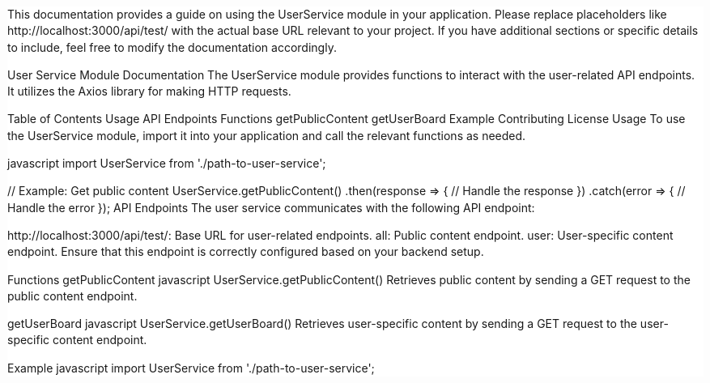 This documentation provides a guide on using the UserService module in your application. Please replace placeholders like http://localhost:3000/api/test/ with the actual base URL relevant to your project. If you have additional sections or specific details to include, feel free to modify the documentation accordingly.

User Service Module Documentation
The UserService module provides functions to interact with the user-related API endpoints. It utilizes the Axios library for making HTTP requests.

Table of Contents
Usage
API Endpoints
Functions
getPublicContent
getUserBoard
Example
Contributing
License
Usage
To use the UserService module, import it into your application and call the relevant functions as needed.

javascript
import UserService from './path-to-user-service';

// Example: Get public content
UserService.getPublicContent()
  .then(response => {
    // Handle the response
  })
  .catch(error => {
    // Handle the error
  });
API Endpoints
The user service communicates with the following API endpoint:

http://localhost:3000/api/test/: Base URL for user-related endpoints.
all: Public content endpoint.
user: User-specific content endpoint.
Ensure that this endpoint is correctly configured based on your backend setup.

Functions
getPublicContent
javascript
UserService.getPublicContent()
Retrieves public content by sending a GET request to the public content endpoint.

getUserBoard
javascript
UserService.getUserBoard()
Retrieves user-specific content by sending a GET request to the user-specific content endpoint.

Example
javascript
import UserService from './path-to-user-service';
